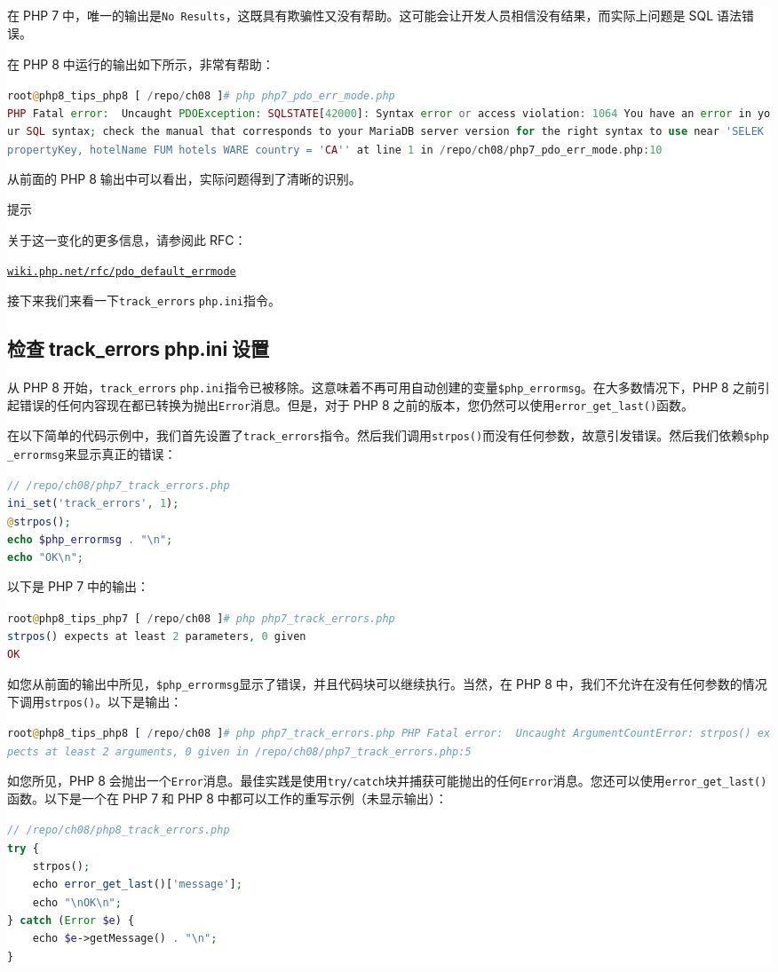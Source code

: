 在 PHP 7 中，唯一的输出是`No Results`，这既具有欺骗性又没有帮助。这可能会让开发人员相信没有结果，而实际上问题是 SQL 语法错误。

在 PHP 8 中运行的输出如下所示，非常有帮助：

```php
root@php8_tips_php8 [ /repo/ch08 ]# php php7_pdo_err_mode.php 
PHP Fatal error:  Uncaught PDOException: SQLSTATE[42000]: Syntax error or access violation: 1064 You have an error in your SQL syntax; check the manual that corresponds to your MariaDB server version for the right syntax to use near 'SELEK propertyKey, hotelName FUM hotels WARE country = 'CA'' at line 1 in /repo/ch08/php7_pdo_err_mode.php:10
```

从前面的 PHP 8 输出中可以看出，实际问题得到了清晰的识别。

提示

关于这一变化的更多信息，请参阅此 RFC：

[`wiki.php.net/rfc/pdo_default_errmode`](https://wiki.php.net/rfc/pdo_default_errmode)

接下来我们来看一下`track_errors` `php.ini`指令。

## 检查 track_errors php.ini 设置

从 PHP 8 开始，`track_errors` `php.ini`指令已被移除。这意味着不再可用自动创建的变量`$php_errormsg`。在大多数情况下，PHP 8 之前引起错误的任何内容现在都已转换为抛出`Error`消息。但是，对于 PHP 8 之前的版本，您仍然可以使用`error_get_last()`函数。

在以下简单的代码示例中，我们首先设置了`track_errors`指令。然后我们调用`strpos()`而没有任何参数，故意引发错误。然后我们依赖`$php_errormsg`来显示真正的错误：

```php
// /repo/ch08/php7_track_errors.php
ini_set('track_errors', 1);
@strpos();
echo $php_errormsg . "\n";
echo "OK\n";
```

以下是 PHP 7 中的输出：

```php
root@php8_tips_php7 [ /repo/ch08 ]# php php7_track_errors.php 
strpos() expects at least 2 parameters, 0 given
OK
```

如您从前面的输出中所见，`$php_errormsg`显示了错误，并且代码块可以继续执行。当然，在 PHP 8 中，我们不允许在没有任何参数的情况下调用`strpos()`。以下是输出：

```php
root@php8_tips_php8 [ /repo/ch08 ]# php php7_track_errors.php PHP Fatal error:  Uncaught ArgumentCountError: strpos() expects at least 2 arguments, 0 given in /repo/ch08/php7_track_errors.php:5
```

如您所见，PHP 8 会抛出一个`Error`消息。最佳实践是使用`try/catch`块并捕获可能抛出的任何`Error`消息。您还可以使用`error_get_last()`函数。以下是一个在 PHP 7 和 PHP 8 中都可以工作的重写示例（未显示输出）：

```php
// /repo/ch08/php8_track_errors.php
try {
    strpos();
    echo error_get_last()['message'];
    echo "\nOK\n";
} catch (Error $e) {
    echo $e->getMessage() . "\n";
}
```
